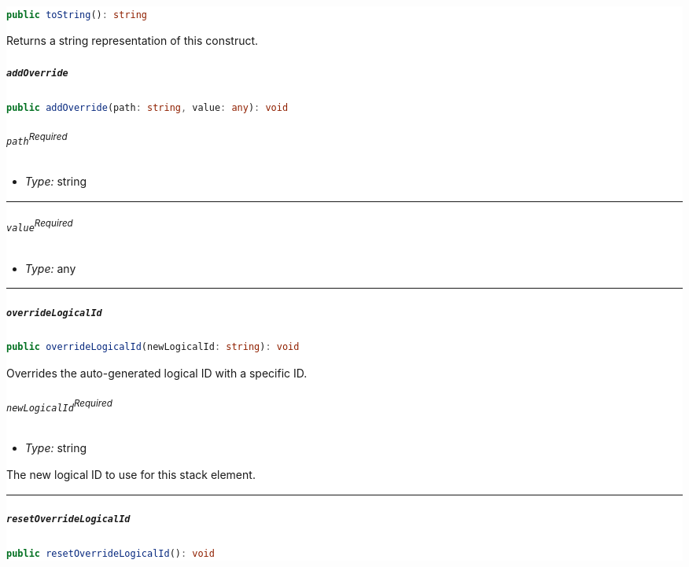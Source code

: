 ```typescript
public toString(): string
```

Returns a string representation of this construct.

##### `addOverride` <a name="addOverride" id="rhizo-co-terraform-provider-grafana.dataGrafanaOncallUsers.DataGrafanaOncallUsers.addOverride"></a>

```typescript
public addOverride(path: string, value: any): void
```

###### `path`<sup>Required</sup> <a name="path" id="rhizo-co-terraform-provider-grafana.dataGrafanaOncallUsers.DataGrafanaOncallUsers.addOverride.parameter.path"></a>

- *Type:* string

---

###### `value`<sup>Required</sup> <a name="value" id="rhizo-co-terraform-provider-grafana.dataGrafanaOncallUsers.DataGrafanaOncallUsers.addOverride.parameter.value"></a>

- *Type:* any

---

##### `overrideLogicalId` <a name="overrideLogicalId" id="rhizo-co-terraform-provider-grafana.dataGrafanaOncallUsers.DataGrafanaOncallUsers.overrideLogicalId"></a>

```typescript
public overrideLogicalId(newLogicalId: string): void
```

Overrides the auto-generated logical ID with a specific ID.

###### `newLogicalId`<sup>Required</sup> <a name="newLogicalId" id="rhizo-co-terraform-provider-grafana.dataGrafanaOncallUsers.DataGrafanaOncallUsers.overrideLogicalId.parameter.newLogicalId"></a>

- *Type:* string

The new logical ID to use for this stack element.

---

##### `resetOverrideLogicalId` <a name="resetOverrideLogicalId" id="rhizo-co-terraform-provider-grafana.dataGrafanaOncallUsers.DataGrafanaOncallUsers.resetOverrideLogicalId"></a>

```typescript
public resetOverrideLogicalId(): void
```
